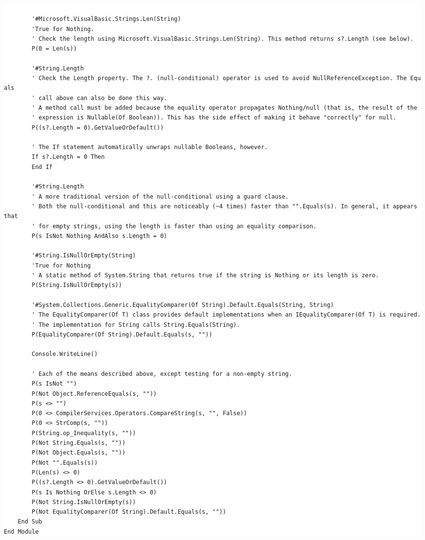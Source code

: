 ```vbnet

        '#Microsoft.VisualBasic.Strings.Len(String)
        'True for Nothing.
        ' Check the length using Microsoft.VisualBasic.Strings.Len(String). This method returns s?.Length (see below).
        P(0 = Len(s))

        '#String.Length
        ' Check the Length property. The ?. (null-conditional) operator is used to avoid NullReferenceException. The Equals
        ' call above can also be done this way.
        ' A method call must be added because the equality operator propagates Nothing/null (that is, the result of the
        ' expression is Nullable(Of Boolean)). This has the side effect of making it behave "correctly" for null.
        P((s?.Length = 0).GetValueOrDefault())

        ' The If statement automatically unwraps nullable Booleans, however.
        If s?.Length = 0 Then
        End If

        '#String.Length
        ' A more traditional version of the null-conditional using a guard clause.
        ' Both the null-conditional and this are noticeably (~4 times) faster than "".Equals(s). In general, it appears that
        ' for empty strings, using the length is faster than using an equality comparison.
        P(s IsNot Nothing AndAlso s.Length = 0)

        '#String.IsNullOrEmpty(String)
        'True for Nothing
        ' A static method of System.String that returns true if the string is Nothing or its length is zero.
        P(String.IsNullOrEmpty(s))

        '#System.Collections.Generic.EqualityComparer(Of String).Default.Equals(String, String)
        ' The EqualityComparer(Of T) class provides default implementations when an IEqualityComparer(Of T) is required.
        ' The implementation for String calls String.Equals(String).
        P(EqualityComparer(Of String).Default.Equals(s, ""))

        Console.WriteLine()

        ' Each of the means described above, except testing for a non-empty string.
        P(s IsNot "")
        P(Not Object.ReferenceEquals(s, ""))
        P(s <> "")
        P(0 <> CompilerServices.Operators.CompareString(s, "", False))
        P(0 <> StrComp(s, ""))
        P(String.op_Inequality(s, ""))
        P(Not String.Equals(s, ""))
        P(Not Object.Equals(s, ""))
        P(Not "".Equals(s))
        P(Len(s) <> 0)
        P((s?.Length <> 0).GetValueOrDefault())
        P(s Is Nothing OrElse s.Length <> 0)
        P(Not String.IsNullOrEmpty(s))
        P(Not EqualityComparer(Of String).Default.Equals(s, ""))
    End Sub
End Module
```
